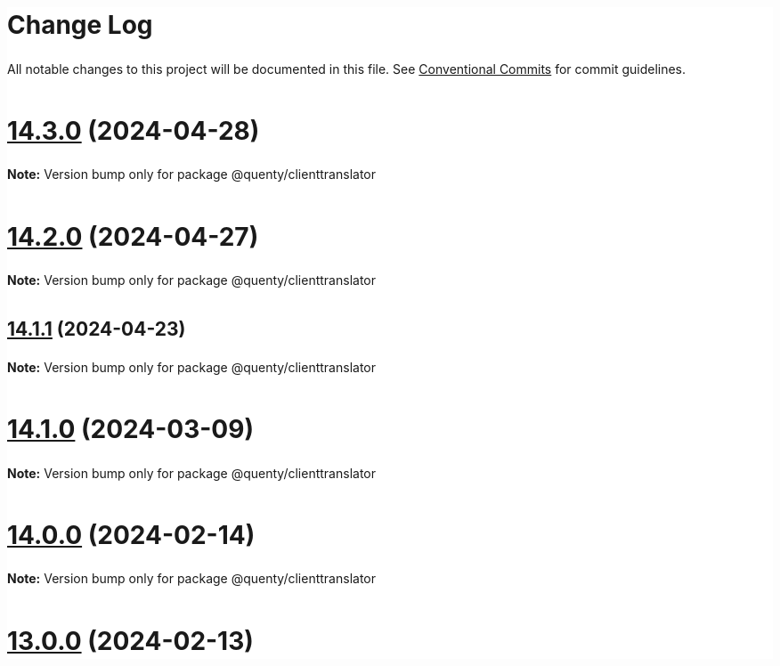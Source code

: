 # Change Log

All notable changes to this project will be documented in this file.
See [Conventional Commits](https://conventionalcommits.org) for commit guidelines.

# [14.3.0](https://github.com/Quenty/NevermoreEngine/compare/@quenty/clienttranslator@14.2.0...@quenty/clienttranslator@14.3.0) (2024-04-28)

**Note:** Version bump only for package @quenty/clienttranslator





# [14.2.0](https://github.com/Quenty/NevermoreEngine/compare/@quenty/clienttranslator@14.1.1...@quenty/clienttranslator@14.2.0) (2024-04-27)

**Note:** Version bump only for package @quenty/clienttranslator





## [14.1.1](https://github.com/Quenty/NevermoreEngine/compare/@quenty/clienttranslator@14.1.0...@quenty/clienttranslator@14.1.1) (2024-04-23)

**Note:** Version bump only for package @quenty/clienttranslator





# [14.1.0](https://github.com/Quenty/NevermoreEngine/compare/@quenty/clienttranslator@14.0.0...@quenty/clienttranslator@14.1.0) (2024-03-09)

**Note:** Version bump only for package @quenty/clienttranslator





# [14.0.0](https://github.com/Quenty/NevermoreEngine/compare/@quenty/clienttranslator@13.0.0...@quenty/clienttranslator@14.0.0) (2024-02-14)

**Note:** Version bump only for package @quenty/clienttranslator





# [13.0.0](https://github.com/Quenty/NevermoreEngine/compare/@quenty/clienttranslator@12.0.0...@quenty/clienttranslator@13.0.0) (2024-02-13)
